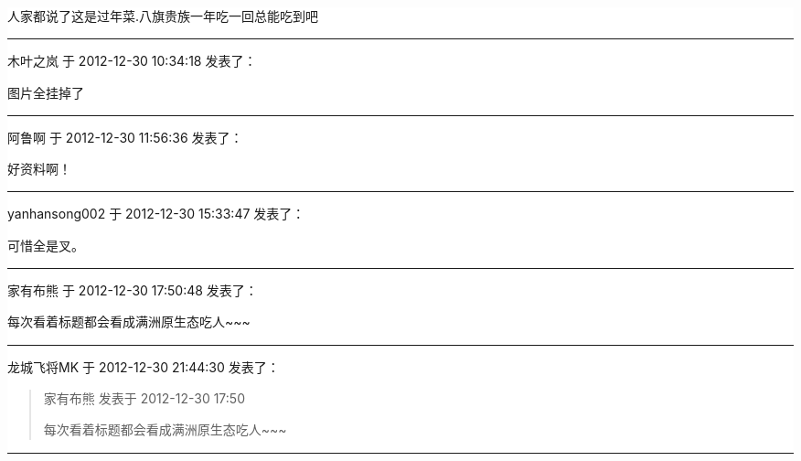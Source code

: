 

人家都说了这是过年菜.八旗贵族一年吃一回总能吃到吧

---------

木叶之岚 于 2012-12-30 10:34:18 发表了：

图片全挂掉了

---------

阿鲁啊 于 2012-12-30 11:56:36 发表了：

好资料啊！

---------

yanhansong002 于 2012-12-30 15:33:47 发表了：

可惜全是叉。

---------

家有布熊 于 2012-12-30 17:50:48 发表了：

每次看着标题都会看成满洲原生态吃人~~~

---------

龙城飞将MK 于 2012-12-30 21:44:30 发表了：

> 家有布熊 发表于 2012-12-30 17:50
> 
> 每次看着标题都会看成满洲原生态吃人~~~

---------

